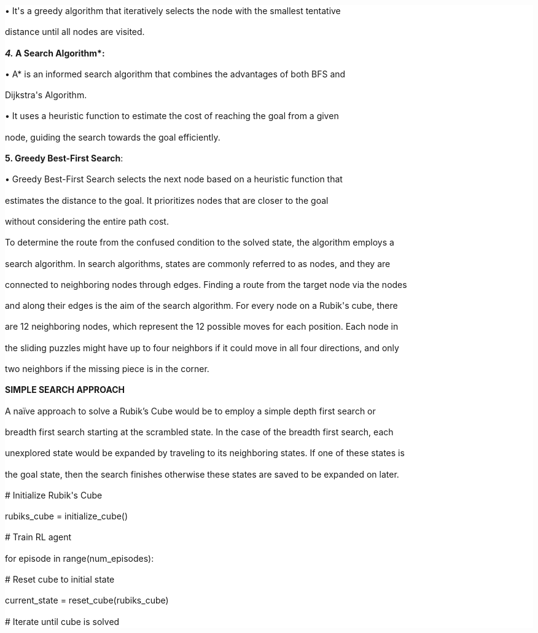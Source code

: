 • It's a greedy algorithm that iteratively selects the node with the smallest tentative

distance until all nodes are visited.

***4.* A Search Algorithm\*:**

• A\* is an informed search algorithm that combines the advantages of both BFS and

Dijkstra's Algorithm.

• It uses a heuristic function to estimate the cost of reaching the goal from a given

node, guiding the search towards the goal efficiently.



<a name="br5"></a> 

**5. Greedy Best-First Search**:

• Greedy Best-First Search selects the next node based on a heuristic function that

estimates the distance to the goal. It prioritizes nodes that are closer to the goal

without considering the entire path cost.

To determine the route from the confused condition to the solved state, the algorithm employs a

search algorithm. In search algorithms, states are commonly referred to as nodes, and they are

connected to neighboring nodes through edges. Finding a route from the target node via the nodes

and along their edges is the aim of the search algorithm. For every node on a Rubik's cube, there

are 12 neighboring nodes, which represent the 12 possible moves for each position. Each node in

the sliding puzzles might have up to four neighbors if it could move in all four directions, and only

two neighbors if the missing piece is in the corner.

**SIMPLE SEARCH APPROACH**

A naïve approach to solve a Rubik’s Cube would be to employ a simple depth first search or

breadth first search starting at the scrambled state. In the case of the breadth first search, each

unexplored state would be expanded by traveling to its neighboring states. If one of these states is

the goal state, then the search finishes otherwise these states are saved to be expanded on later.

\# Initialize Rubik's Cube

rubiks\_cube = initialize\_cube()

\# Train RL agent

for episode in range(num\_episodes):

\# Reset cube to initial state

current\_state = reset\_cube(rubiks\_cube)

\# Iterate until cube is solved
